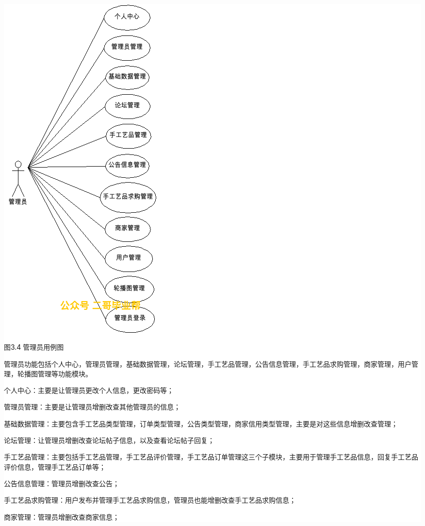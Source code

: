 ![](/md/blog.004.png)

图3.4 管理员用例图

管理员功能包括个人中心，管理员管理，基础数据管理，论坛管理，手工艺品管理，公告信息管理，手工艺品求购管理，商家管理，用户管理，轮播图管理等功能模块。

个人中心：主要是让管理员更改个人信息，更改密码等；

管理员管理：主要是让管理员增删改查其他管理员的信息；

基础数据管理：主要包含手工艺品类型管理，订单类型管理，公告类型管理，商家信用类型管理，主要是对这些信息增删改查管理；

论坛管理：让管理员增删改查论坛帖子信息，以及查看论坛帖子回复；

手工艺品管理：主要包括手工艺品管理，手工艺品评价管理，手工艺品订单管理这三个子模块，主要用于管理手工艺品信息，回复手工艺品评价信息，管理手工艺品订单等；

公告信息管理：管理员增删改查公告；

手工艺品求购管理：用户发布并管理手工艺品求购信息，管理员也能增删改查手工艺品求购信息；

商家管理：管理员增删改查商家信息；
